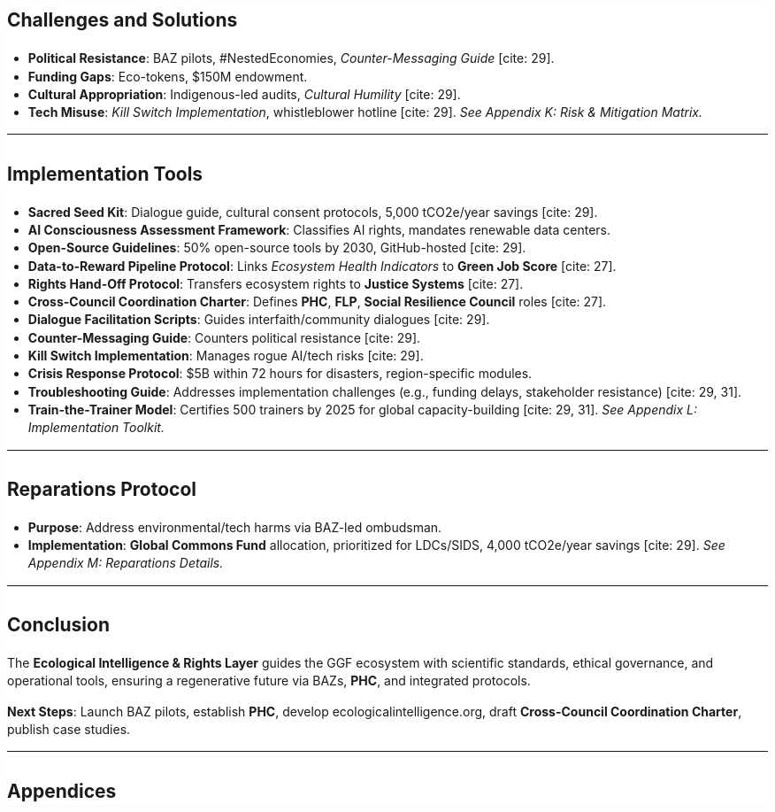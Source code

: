 
## **Challenges and Solutions**
- **Political Resistance**: BAZ pilots, #NestedEconomies, *Counter-Messaging Guide* [cite: 29].
- **Funding Gaps**: Eco-tokens, $150M endowment.
- **Cultural Appropriation**: Indigenous-led audits, *Cultural Humility* [cite: 29].
- **Tech Misuse**: *Kill Switch Implementation*, whistleblower hotline [cite: 29]. *See Appendix K: Risk & Mitigation Matrix.*

---

## **Implementation Tools**
- **Sacred Seed Kit**: Dialogue guide, cultural consent protocols, 5,000 tCO2e/year savings [cite: 29].
- **AI Consciousness Assessment Framework**: Classifies AI rights, mandates renewable data centers.
- **Open-Source Guidelines**: 50% open-source tools by 2030, GitHub-hosted [cite: 29].
- **Data-to-Reward Pipeline Protocol**: Links *Ecosystem Health Indicators* to **Green Job Score** [cite: 27].
- **Rights Hand-Off Protocol**: Transfers ecosystem rights to **Justice Systems** [cite: 27].
- **Cross-Council Coordination Charter**: Defines **PHC**, **FLP**, **Social Resilience Council** roles [cite: 27].
- **Dialogue Facilitation Scripts**: Guides interfaith/community dialogues [cite: 29].
- **Counter-Messaging Guide**: Counters political resistance [cite: 29].
- **Kill Switch Implementation**: Manages rogue AI/tech risks [cite: 29].
- **Crisis Response Protocol**: $5B within 72 hours for disasters, region-specific modules.
- **Troubleshooting Guide**: Addresses implementation challenges (e.g., funding delays, stakeholder resistance) [cite: 29, 31].
- **Train-the-Trainer Model**: Certifies 500 trainers by 2025 for global capacity-building [cite: 29, 31]. *See Appendix L: Implementation Toolkit.*

---

## **Reparations Protocol**
- **Purpose**: Address environmental/tech harms via BAZ-led ombudsman.
- **Implementation**: **Global Commons Fund** allocation, prioritized for LDCs/SIDS, 4,000 tCO2e/year savings [cite: 29]. *See Appendix M: Reparations Details.*

---

## **Conclusion**
The **Ecological Intelligence & Rights Layer** guides the GGF ecosystem with scientific standards, ethical governance, and operational tools, ensuring a regenerative future via BAZs, **PHC**, and integrated protocols.

**Next Steps**: Launch BAZ pilots, establish **PHC**, develop ecologicalintelligence.org, draft **Cross-Council Coordination Charter**, publish case studies.

---

## **Appendices**
